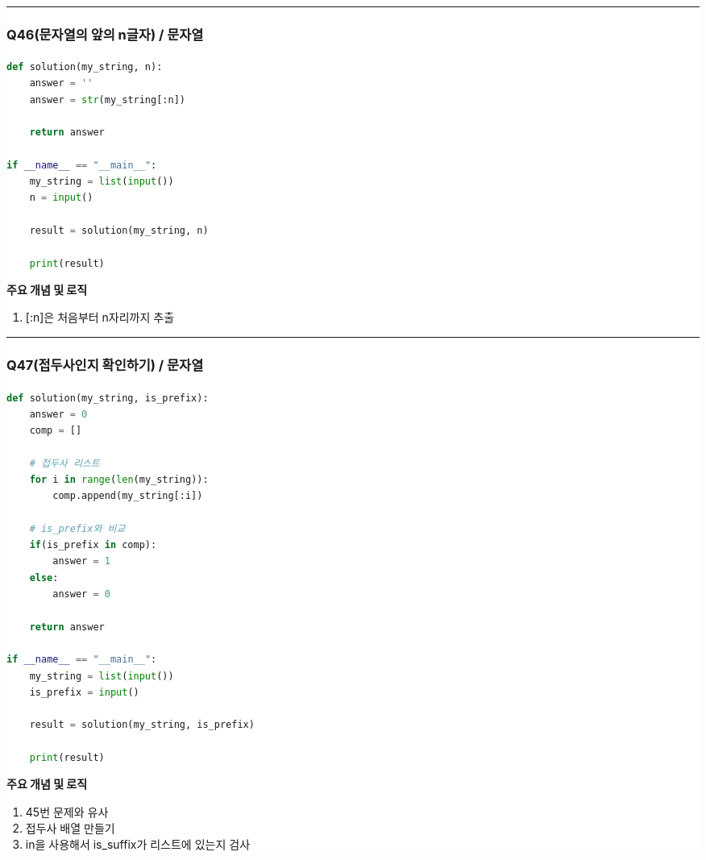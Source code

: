***

### Q46(문자열의 앞의 n글자) / 문자열
```Python
def solution(my_string, n):
    answer = '' 
    answer = str(my_string[:n])
    
    return answer

if __name__ == "__main__":
    my_string = list(input())
    n = input()
    
    result = solution(my_string, n)
    
    print(result)
```
**주요 개념 및 로직**
1. [:n]은 처음부터 n자리까지 추출

***

### Q47(접두사인지 확인하기) / 문자열
```Python
def solution(my_string, is_prefix):
    answer = 0
    comp = []
    
    # 접두사 리스트
    for i in range(len(my_string)):
        comp.append(my_string[:i])
        
    # is_prefix와 비교
    if(is_prefix in comp):
        answer = 1
    else:
        answer = 0
    
    return answer

if __name__ == "__main__":
    my_string = list(input())
    is_prefix = input()
    
    result = solution(my_string, is_prefix)
    
    print(result)
```
**주요 개념 및 로직**
1. 45번 문제와 유사
2. 접두사 배열 만들기
3. in을 사용해서 is_suffix가 리스트에 있는지 검사
